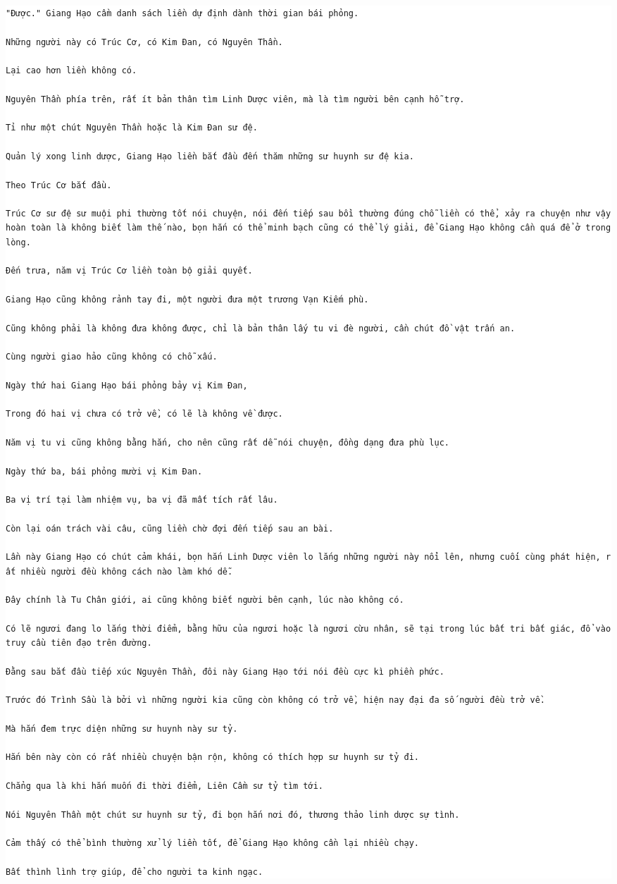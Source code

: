 	"Được." Giang Hạo cầm danh sách liền dự định dành thời gian bái phỏng.

	Những người này có Trúc Cơ, có Kim Đan, có Nguyên Thần.

	Lại cao hơn liền không có.

	Nguyên Thần phía trên, rất ít bản thân tìm Linh Dược viên, mà là tìm người bên cạnh hỗ trợ.

	Tỉ như một chút Nguyên Thần hoặc là Kim Đan sư đệ.

	Quản lý xong linh dược, Giang Hạo liền bắt đầu đến thăm những sư huynh sư đệ kia.

	Theo Trúc Cơ bắt đầu.

	Trúc Cơ sư đệ sư muội phi thường tốt nói chuyện, nói đến tiếp sau bồi thường đúng chỗ liền có thể, xảy ra chuyện như vậy hoàn toàn là không biết làm thế nào, bọn hắn có thể minh bạch cũng có thể lý giải, để Giang Hạo không cần quá để ở trong lòng.

	Đến trưa, năm vị Trúc Cơ liền toàn bộ giải quyết.

	Giang Hạo cũng không rảnh tay đi, một người đưa một trương Vạn Kiếm phù.

	Cũng không phải là không đưa không được, chỉ là bản thân lấy tu vi đè người, cần chút đồ vật trấn an.

	Cùng người giao hảo cũng không có chỗ xấu.

	Ngày thứ hai Giang Hạo bái phỏng bảy vị Kim Đan,

	Trong đó hai vị chưa có trở về, có lẽ là không về được.

	Năm vị tu vi cũng không bằng hắn, cho nên cũng rất dễ nói chuyện, đồng dạng đưa phù lục.

	Ngày thứ ba, bái phỏng mười vị Kim Đan.

	Ba vị trí tại làm nhiệm vụ, ba vị đã mất tích rất lâu.

	Còn lại oán trách vài câu, cũng liền chờ đợi đến tiếp sau an bài.

	Lần này Giang Hạo có chút cảm khái, bọn hắn Linh Dược viên lo lắng những người này nổi lên, nhưng cuối cùng phát hiện, rất nhiều người đều không cách nào làm khó dễ.

	Đây chính là Tu Chân giới, ai cũng không biết người bên cạnh, lúc nào không có.

	Có lẽ ngươi đang lo lắng thời điểm, bằng hữu của ngươi hoặc là ngươi cừu nhân, sẽ tại trong lúc bất tri bất giác, đổ vào truy cầu tiên đạo trên đường.

	Đằng sau bắt đầu tiếp xúc Nguyên Thần, đôi này Giang Hạo tới nói đều cực kì phiền phức.

	Trước đó Trình Sầu là bởi vì những người kia cũng còn không có trở về, hiện nay đại đa số người đều trở về.

	Mà hắn đem trực diện những sư huynh này sư tỷ.

	Hắn bên này còn có rất nhiều chuyện bận rộn, không có thích hợp sư huynh sư tỷ đi.

	Chẳng qua là khi hắn muốn đi thời điểm, Liên Cầm sư tỷ tìm tới.

	Nói Nguyên Thần một chút sư huynh sư tỷ, đi bọn hắn nơi đó, thương thảo linh dược sự tình.

	Cảm thấy có thể bình thường xử lý liền tốt, để Giang Hạo không cần lại nhiều chạy.

	Bất thình lình trợ giúp, để cho người ta kinh ngạc.
